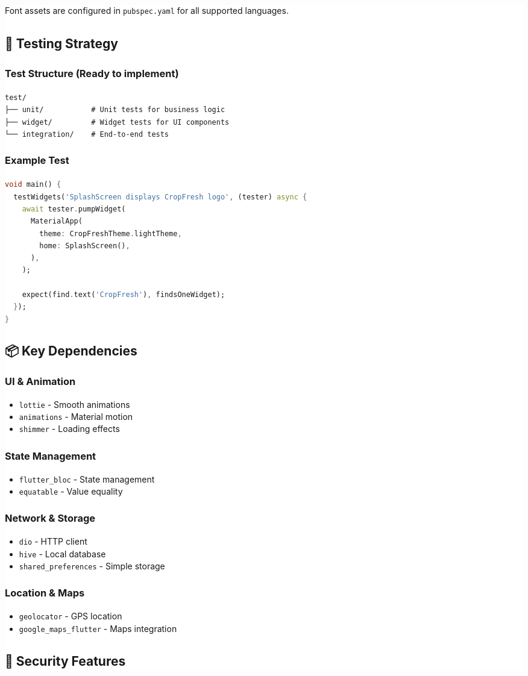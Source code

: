 Font assets are configured in `pubspec.yaml` for all supported languages.

## 🧪 Testing Strategy

### Test Structure (Ready to implement)
```
test/
├── unit/           # Unit tests for business logic
├── widget/         # Widget tests for UI components
└── integration/    # End-to-end tests
```

### Example Test
```dart
void main() {
  testWidgets('SplashScreen displays CropFresh logo', (tester) async {
    await tester.pumpWidget(
      MaterialApp(
        theme: CropFreshTheme.lightTheme,
        home: SplashScreen(),
      ),
    );
    
    expect(find.text('CropFresh'), findsOneWidget);
  });
}
```

## 📦 Key Dependencies

### UI & Animation
- `lottie` - Smooth animations
- `animations` - Material motion
- `shimmer` - Loading effects

### State Management
- `flutter_bloc` - State management
- `equatable` - Value equality

### Network & Storage
- `dio` - HTTP client
- `hive` - Local database
- `shared_preferences` - Simple storage

### Location & Maps
- `geolocator` - GPS location
- `google_maps_flutter` - Maps integration

## 🔐 Security Features
